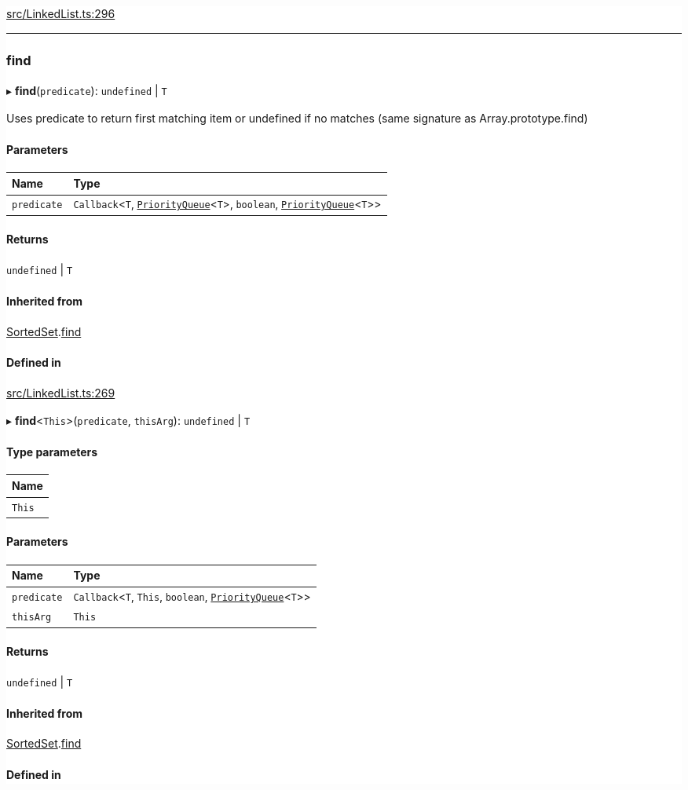 [src/LinkedList.ts:296](https://github.com/zimmed/prefab/blob/a5ffdd1/src/LinkedList.ts#L296)

___

### find

▸ **find**(`predicate`): `undefined` \| `T`

Uses predicate to return first matching item or undefined if no matches (same signature as Array.prototype.find)

#### Parameters

| Name | Type |
| :------ | :------ |
| `predicate` | `Callback`<`T`, [`PriorityQueue`](PriorityQueue.md)<`T`\>, `boolean`, [`PriorityQueue`](PriorityQueue.md)<`T`\>\> |

#### Returns

`undefined` \| `T`

#### Inherited from

[SortedSet](SortedSet.md).[find](SortedSet.md#find)

#### Defined in

[src/LinkedList.ts:269](https://github.com/zimmed/prefab/blob/a5ffdd1/src/LinkedList.ts#L269)

▸ **find**<`This`\>(`predicate`, `thisArg`): `undefined` \| `T`

#### Type parameters

| Name |
| :------ |
| `This` |

#### Parameters

| Name | Type |
| :------ | :------ |
| `predicate` | `Callback`<`T`, `This`, `boolean`, [`PriorityQueue`](PriorityQueue.md)<`T`\>\> |
| `thisArg` | `This` |

#### Returns

`undefined` \| `T`

#### Inherited from

[SortedSet](SortedSet.md).[find](SortedSet.md#find)

#### Defined in
